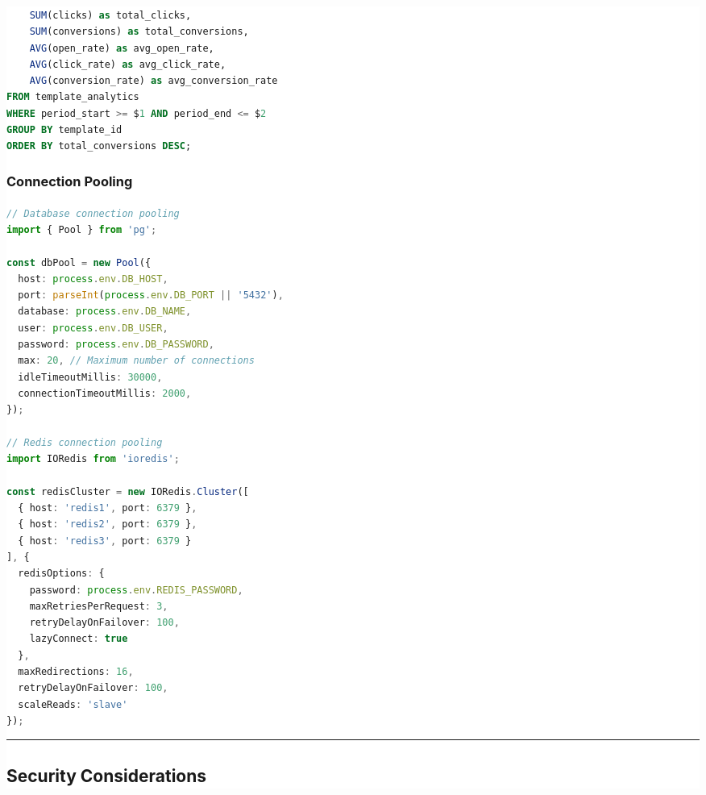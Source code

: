 ```sql
    SUM(clicks) as total_clicks,
    SUM(conversions) as total_conversions,
    AVG(open_rate) as avg_open_rate,
    AVG(click_rate) as avg_click_rate,
    AVG(conversion_rate) as avg_conversion_rate
FROM template_analytics
WHERE period_start >= $1 AND period_end <= $2
GROUP BY template_id
ORDER BY total_conversions DESC;
```

### Connection Pooling

```typescript
// Database connection pooling
import { Pool } from 'pg';

const dbPool = new Pool({
  host: process.env.DB_HOST,
  port: parseInt(process.env.DB_PORT || '5432'),
  database: process.env.DB_NAME,
  user: process.env.DB_USER,
  password: process.env.DB_PASSWORD,
  max: 20, // Maximum number of connections
  idleTimeoutMillis: 30000,
  connectionTimeoutMillis: 2000,
});

// Redis connection pooling
import IORedis from 'ioredis';

const redisCluster = new IORedis.Cluster([
  { host: 'redis1', port: 6379 },
  { host: 'redis2', port: 6379 },
  { host: 'redis3', port: 6379 }
], {
  redisOptions: {
    password: process.env.REDIS_PASSWORD,
    maxRetriesPerRequest: 3,
    retryDelayOnFailover: 100,
    lazyConnect: true
  },
  maxRedirections: 16,
  retryDelayOnFailover: 100,
  scaleReads: 'slave'
});
```

---

## Security Considerations
